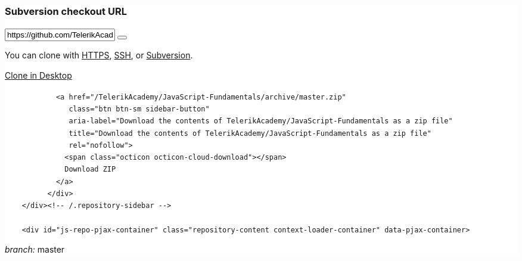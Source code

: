   
<div class="clone-url "
  data-protocol-type="subversion"
  data-url="/users/set_protocol?protocol_selector=subversion&amp;protocol_type=clone">
  <h3><span class="text-emphasized">Subversion</span> checkout URL</h3>
  <div class="input-group js-zeroclipboard-container">
    <input type="text" class="input-mini input-monospace js-url-field js-zeroclipboard-target"
           value="https://github.com/TelerikAcademy/JavaScript-Fundamentals" readonly="readonly">
    <span class="input-group-button">
      <button aria-label="Copy to clipboard" class="js-zeroclipboard btn btn-sm zeroclipboard-button tooltipped tooltipped-s" data-copied-hint="Copied!" type="button"><span class="octicon octicon-clippy"></span></button>
    </span>
  </div>
</div>



<p class="clone-options">You can clone with
  <a href="#" class="js-clone-selector" data-protocol="http">HTTPS</a>, <a href="#" class="js-clone-selector" data-protocol="ssh">SSH</a>, or <a href="#" class="js-clone-selector" data-protocol="subversion">Subversion</a>.
  <a href="https://help.github.com/articles/which-remote-url-should-i-use" class="help tooltipped tooltipped-n" aria-label="Get help on which URL is right for you.">
    <span class="octicon octicon-question"></span>
  </a>
</p>


  <a href="github-windows://openRepo/https://github.com/TelerikAcademy/JavaScript-Fundamentals" class="btn btn-sm sidebar-button" title="Save TelerikAcademy/JavaScript-Fundamentals to your computer and use it in GitHub Desktop." aria-label="Save TelerikAcademy/JavaScript-Fundamentals to your computer and use it in GitHub Desktop.">
    <span class="octicon octicon-device-desktop"></span>
    Clone in Desktop
  </a>


                <a href="/TelerikAcademy/JavaScript-Fundamentals/archive/master.zip"
                   class="btn btn-sm sidebar-button"
                   aria-label="Download the contents of TelerikAcademy/JavaScript-Fundamentals as a zip file"
                   title="Download the contents of TelerikAcademy/JavaScript-Fundamentals as a zip file"
                   rel="nofollow">
                  <span class="octicon octicon-cloud-download"></span>
                  Download ZIP
                </a>
              </div>
        </div><!-- /.repository-sidebar -->

        <div id="js-repo-pjax-container" class="repository-content context-loader-container" data-pjax-container>

          
<div class="file-navigation">
  
<div class="select-menu js-menu-container js-select-menu left">
  <span class="btn btn-sm select-menu-button js-menu-target css-truncate" data-hotkey="w"
    data-master-branch="master"
    data-ref="master"
    title="master"
    role="button" aria-label="Switch branches or tags" tabindex="0" aria-haspopup="true">
    <span class="octicon octicon-git-branch"></span>
    <i>branch:</i>
    <span class="js-select-button css-truncate-target">master</span>
  </span>

